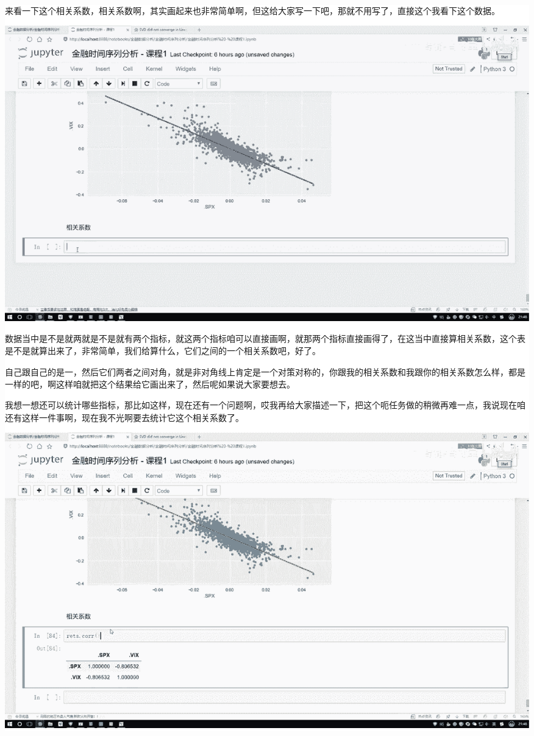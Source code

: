 来看一下这个相关系数，相关系数啊，其实画起来也非常简单啊，但这给大家写一下吧，那就不用写了，直接这个我看下这个数据。



![](img/14c67e75737d9d29af0fec6cc92043cd_63.png)

数据当中是不是就两就是不是就有两个指标，就这两个指标咱可以直接画啊，就那两个指标直接画得了，在这当中直接算相关系数，这个表是不是就算出来了，非常简单，我们给算什么，它们之间的一个相关系数吧，好了。

自己跟自己的是一，然后它们两者之间对角，就是非对角线上肯定是一个对策对称的，你跟我的相关系数和我跟你的相关系数怎么样，都是一样的吧，啊这样咱就把这个结果给它画出来了，然后呢如果说大家要想去。

我想一想还可以统计哪些指标，那比如这样，现在还有一个问题啊，哎我再给大家描述一下，把这个呃任务做的稍微再难一点，我说现在咱还有这样一件事啊，现在我不光啊要去统计它这个相关系数了。



![](img/14c67e75737d9d29af0fec6cc92043cd_65.png)
